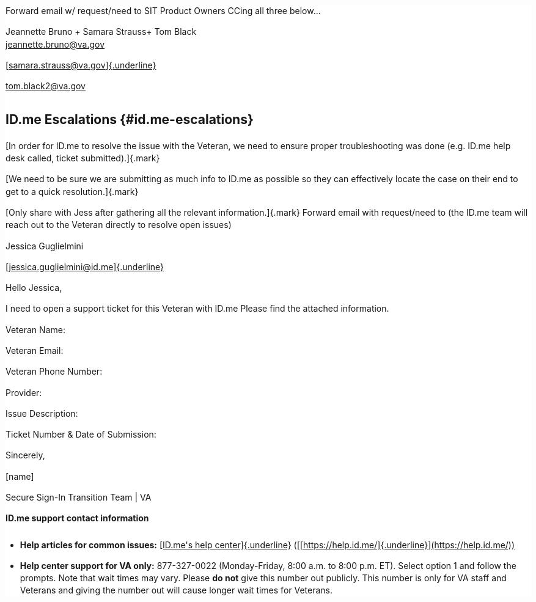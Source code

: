 Forward email w/ request/need to SIT Product Owners CCing all three
below...  
  
Jeannette Bruno + Samara Strauss+ Tom Black  
jeannette.bruno@va.gov

[[samara.strauss@va.gov]{.underline}](mailto:samara.strauss@va.gov)

tom.black2@va.gov

## ID.me Escalations {#id.me-escalations}

[In order for ID.me to resolve the issue with the Veteran, we need to
ensure proper troubleshooting was done (e.g. ID.me help desk called,
ticket submitted).]{.mark}

[We need to be sure we are submitting as much info to ID.me as possible
so they can effectively locate the case on their end to get to a quick
resolution.]{.mark}

[Only share with Jess after gathering all the relevant
information.]{.mark} Forward email with request/need to (the ID.me team
will reach out to the Veteran directly to resolve open issues)  
  
Jessica Guglielmini

[[jessica.guglielmini@id.me]{.underline}](mailto:jessica.guglielmini@id.me)

Hello Jessica,

I need to open a support ticket for this Veteran with ID.me Please find
the attached information.

Veteran Name:

Veteran Email:

Veteran Phone Number:

Provider:

Issue Description:

Ticket Number & Date of Submission:

Sincerely,

\[name\]

Secure Sign-In Transition Team \| VA  
  
**ID.me support contact information**

### 

- **Help articles for common issues:** [[ID.me\'s help
  center]{.underline}](https://help.id.me/)
  ([[https://help.id.me/]{.underline}](https://help.id.me/))

- **Help center support for VA only:** 877-327-0022 (Monday-Friday, 8:00
  a.m. to 8:00 p.m. ET). Select option 1 and follow the prompts. Note
  that wait times may vary. Please **do not** give this number out
  publicly. This number is only for VA staff and Veterans and giving the
  number out will cause longer wait times for Veterans.
